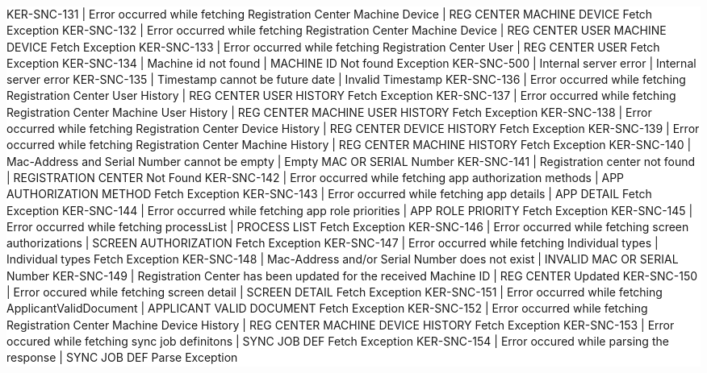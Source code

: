 KER-SNC-131 | Error occurred while fetching Registration Center Machine Device | REG  CENTER  MACHINE  DEVICE Fetch Exception
KER-SNC-132 | Error occurred while fetching Registration Center Machine Device | REG  CENTER  USER  MACHINE  DEVICE Fetch Exception
KER-SNC-133 | Error occurred while fetching Registration Center User | REG  CENTER  USER Fetch Exception
KER-SNC-134 | Machine id not found | MACHINE  ID  Not found Exception
KER-SNC-500 | Internal server error | Internal server error
KER-SNC-135 | Timestamp cannot be future date | Invalid Timestamp
KER-SNC-136 | Error occurred while fetching Registration Center User History | REG  CENTER  USER  HISTORY Fetch Exception
KER-SNC-137 | Error occurred while fetching Registration Center Machine User History | REG  CENTER  MACHINE  USER  HISTORY Fetch Exception
KER-SNC-138 | Error occurred while fetching Registration Center Device History | REG  CENTER  DEVICE  HISTORY Fetch Exception
KER-SNC-139 | Error occurred while fetching Registration Center Machine History | REG  CENTER  MACHINE  HISTORY Fetch Exception
KER-SNC-140 | Mac-Address and Serial Number cannot be empty | Empty  MAC  OR  SERIAL  Number
KER-SNC-141 | Registration center not found | REGISTRATION  CENTER Not Found
KER-SNC-142 | Error occurred while fetching app authorization methods | APP  AUTHORIZATION  METHOD Fetch Exception
KER-SNC-143 | Error occurred while fetching app details | APP  DETAIL Fetch Exception
KER-SNC-144 | Error occurred while fetching app role priorities | APP  ROLE  PRIORITY Fetch Exception
KER-SNC-145 | Error occurred while fetching processList | PROCESS  LIST Fetch Exception
KER-SNC-146 | Error occurred while fetching screen authorizations | SCREEN  AUTHORIZATION Fetch Exception
KER-SNC-147 | Error occurred while fetching Individual types | Individual types Fetch Exception
KER-SNC-148 | Mac-Address and/or Serial Number does not exist | INVALID  MAC  OR  SERIAL  Number
KER-SNC-149 | Registration Center has been updated for the received Machine ID | REG CENTER  Updated
KER-SNC-150 | Error occured while fetching screen detail | SCREEN  DETAIL Fetch Exception
KER-SNC-151 | Error occurred while fetching ApplicantValidDocument | APPLICANT  VALID  DOCUMENT Fetch Exception
KER-SNC-152 | Error occurred while fetching Registration Center Machine Device History | REG  CENTER  MACHINE  DEVICE  HISTORY Fetch Exception
KER-SNC-153 | Error occured while fetching sync job definitons | SYNC  JOB  DEF Fetch Exception
KER-SNC-154 | Error occured while parsing the response | SYNC  JOB  DEF  Parse Exception
